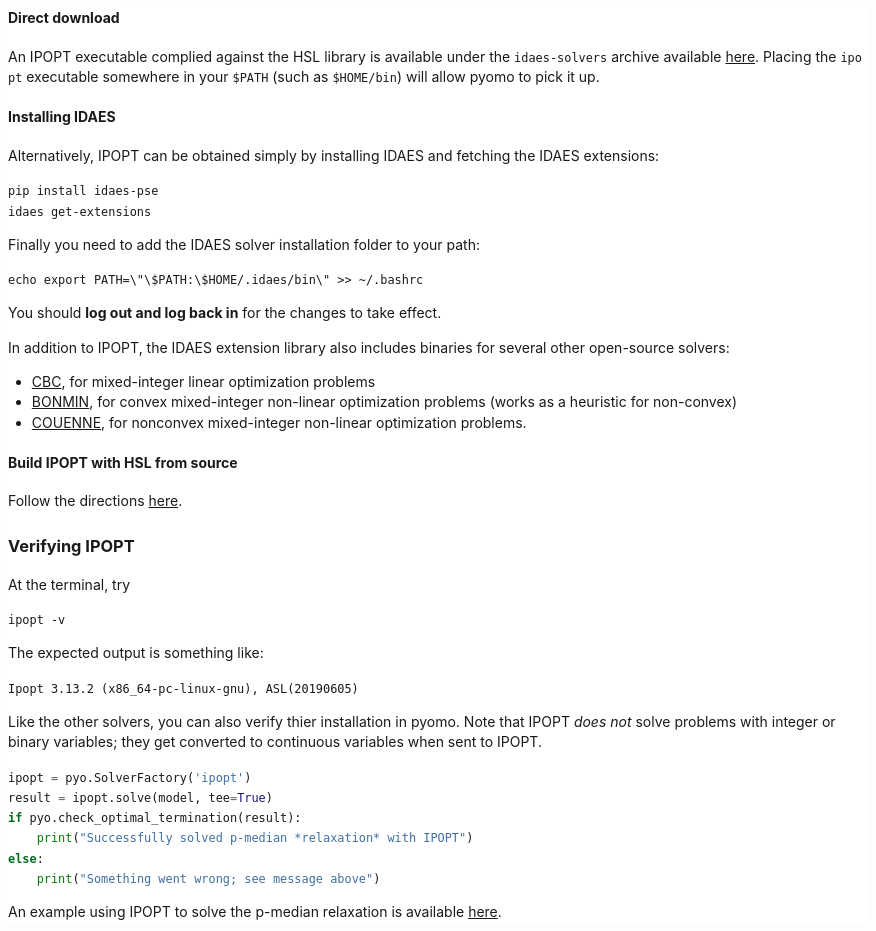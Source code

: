 #### Direct download
An IPOPT executable complied against the HSL library is available under the `idaes-solvers`
archive available [here](https://github.com/IDAES/idaes-ext/releases). Placing
the `ipopt` executable somewhere in your `$PATH` (such as `$HOME/bin`) will allow
pyomo to pick it up.

#### Installing IDAES
Alternatively, IPOPT can be obtained simply by installing IDAES and fetching
the IDAES extensions:
```
pip install idaes-pse
idaes get-extensions
```
Finally you need to add the IDAES solver installation folder to your path:
```
echo export PATH=\"\$PATH:\$HOME/.idaes/bin\" >> ~/.bashrc
```
You should **log out and log back in** for the changes to take effect.

In addition to IPOPT, the IDAES extension library also includes binaries for
several other open-source solvers:
* [CBC](https://github.com/coin-or/Cbc), for mixed-integer linear optimization problems
* [BONMIN](https://github.com/coin-or/Bonmin), for convex mixed-integer
non-linear optimization problems (works as a heuristic for non-convex)
* [COUENNE](https://github.com/coin-or/Couenne), for nonconvex mixed-integer
non-linear optimization problems.

#### Build IPOPT with HSL from source
Follow the directions [here](../../julia/how-to-guides/install-HSL-and-Ipopt.md).

### Verifying IPOPT
At the terminal, try
```
ipopt -v
```
The expected output is something like:
```
Ipopt 3.13.2 (x86_64-pc-linux-gnu), ASL(20190605)
```
Like the other solvers, you can also verify thier installation
in pyomo. Note that IPOPT *does not* solve problems with integer or
binary variables; they get converted to continuous variables when
sent to IPOPT.
```python
ipopt = pyo.SolverFactory('ipopt')
result = ipopt.solve(model, tee=True)
if pyo.check_optimal_termination(result):
    print("Successfully solved p-median *relaxation* with IPOPT")
else:
    print("Something went wrong; see message above")
```
An example using IPOPT to solve the p-median relaxation is available
[here](./solve_ipopt.py).
